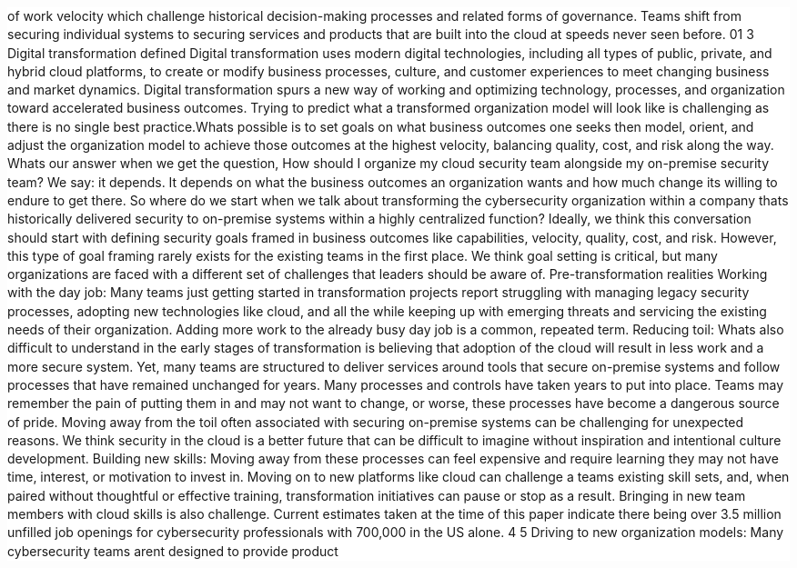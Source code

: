 of work velocity which challenge historical decision\-making processes and related forms of governance. 
Teams shift from securing individual systems to securing services and products that are built into the 
cloud at speeds never seen before.
01
3
Digital transformation defined
Digital transformation uses modern digital technologies, including all types of public, private, and 
hybrid cloud platforms, to create or modify business processes, culture, and customer 
experiences to meet changing business and market dynamics.
Digital transformation spurs a new way of working and optimizing technology, processes, and 
organization toward accelerated business outcomes. Trying to predict what a transformed organization 
model will look like is challenging as there is no single best practice.Whats possible is to set goals on 
what business outcomes one seeks then model, orient, and adjust the organization model to achieve 
those outcomes at the highest velocity, balancing quality, cost, and risk along the way. Whats our answer 
when we get the question, How should I organize my cloud security team alongside my on\-premise 
security team? We say: it depends. It depends on what the business outcomes an organization wants 
and how much change its willing to endure to get there.
So where do we start when we talk about transforming the cybersecurity organization within a company 
thats historically delivered security to on\-premise systems within a highly centralized function? Ideally, 
we think this conversation should start with defining security goals framed in business outcomes like 
capabilities, velocity, quality, cost, and risk. However, this type of goal framing rarely exists for the 
existing teams in the first place. We think goal setting is critical, but many organizations are faced with a 
different set of challenges that leaders should be aware of.
Pre\-transformation realities
Working with the day job: Many teams just getting started in transformation projects report 
struggling with managing legacy security processes, adopting new technologies like cloud, and all the 
while keeping up with emerging threats and servicing the existing needs of their organization. Adding 
more work to the already busy day job is a common, repeated term. 
Reducing toil: Whats also difficult to understand in the early stages of transformation is believing that 
adoption of the cloud will result in less work and a more secure system. Yet, many teams are structured 
to deliver services around tools that secure on\-premise systems and follow processes that have 
remained unchanged for years. Many processes and controls have taken years to put into place. Teams 
may remember the pain of putting them in and may not want to change, or worse, these processes have 
become a dangerous source of pride. Moving away from the toil often associated with securing 
on\-premise systems can be challenging for unexpected reasons. We think security in the cloud is a 
better future that can be difficult to imagine without inspiration and intentional culture development.
Building new skills: Moving away from these processes can feel expensive and require learning they 
may not have time, interest, or motivation to invest in. Moving on to new platforms like cloud can 
challenge a teams existing skill sets, and, when paired without thoughtful or effective training, 
transformation initiatives can pause or stop as a result. Bringing in new team members with cloud skills is 
also challenge. Current estimates taken at the time of this paper indicate there being over 3\.5 million 
unfilled job openings for cybersecurity professionals with 700,000 in the US alone. 
4
5
Driving to new organization models: Many cybersecurity teams arent designed to provide product 
